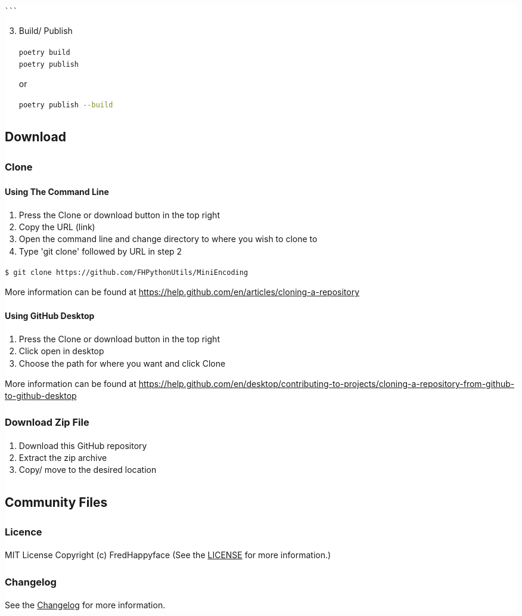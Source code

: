 	```
3. Build/ Publish
	```bash
	poetry build
	poetry publish
	```
	or
	```bash
	poetry publish --build
	```


## Download
### Clone
#### Using The Command Line
1. Press the Clone or download button in the top right
2. Copy the URL (link)
3. Open the command line and change directory to where you wish to
clone to
4. Type 'git clone' followed by URL in step 2
```bash
$ git clone https://github.com/FHPythonUtils/MiniEncoding
```

More information can be found at
<https://help.github.com/en/articles/cloning-a-repository>

#### Using GitHub Desktop
1. Press the Clone or download button in the top right
2. Click open in desktop
3. Choose the path for where you want and click Clone

More information can be found at
<https://help.github.com/en/desktop/contributing-to-projects/cloning-a-repository-from-github-to-github-desktop>

### Download Zip File

1. Download this GitHub repository
2. Extract the zip archive
3. Copy/ move to the desired location

## Community Files
### Licence
MIT License
Copyright (c) FredHappyface
(See the [LICENSE](/LICENSE.md) for more information.)

### Changelog
See the [Changelog](/CHANGELOG.md) for more information.
